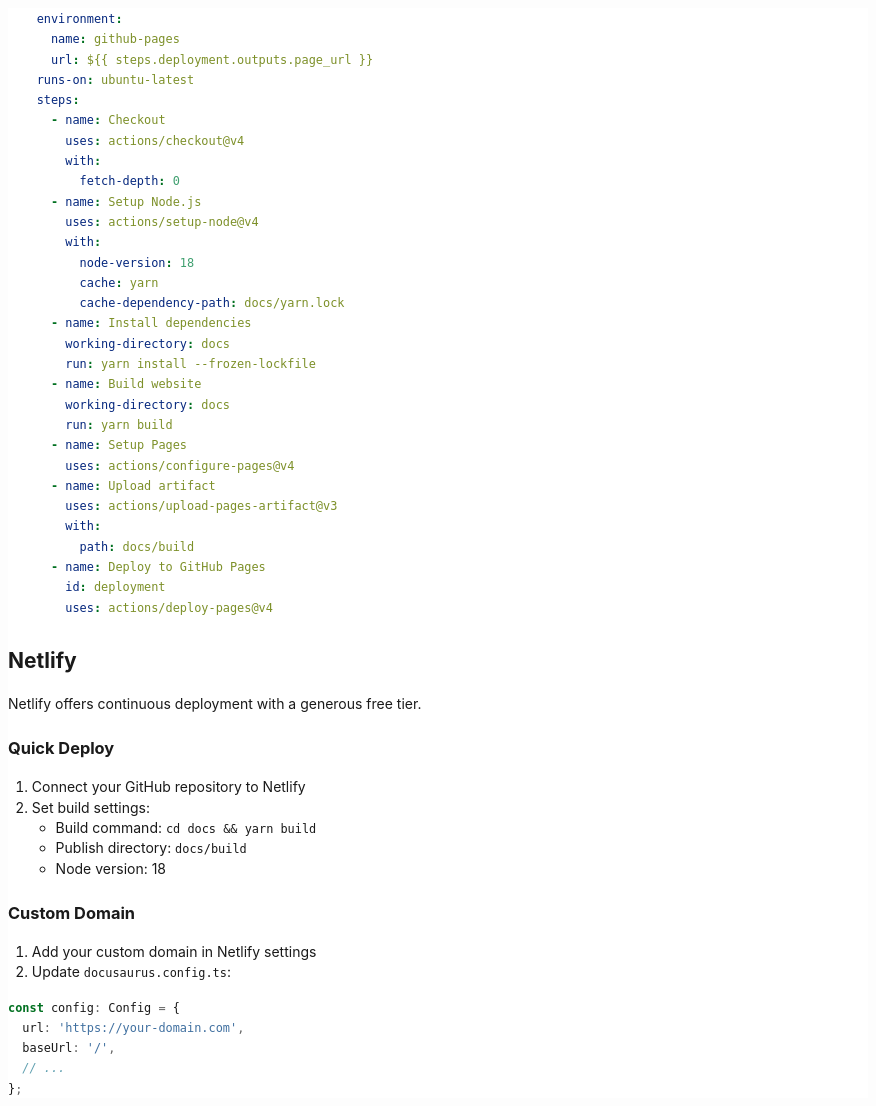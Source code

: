 ```yaml
    environment:
      name: github-pages
      url: ${{ steps.deployment.outputs.page_url }}
    runs-on: ubuntu-latest
    steps:
      - name: Checkout
        uses: actions/checkout@v4
        with:
          fetch-depth: 0
      - name: Setup Node.js
        uses: actions/setup-node@v4
        with:
          node-version: 18
          cache: yarn
          cache-dependency-path: docs/yarn.lock
      - name: Install dependencies
        working-directory: docs
        run: yarn install --frozen-lockfile
      - name: Build website
        working-directory: docs
        run: yarn build
      - name: Setup Pages
        uses: actions/configure-pages@v4
      - name: Upload artifact
        uses: actions/upload-pages-artifact@v3
        with:
          path: docs/build
      - name: Deploy to GitHub Pages
        id: deployment
        uses: actions/deploy-pages@v4
```

## Netlify

Netlify offers continuous deployment with a generous free tier.

### Quick Deploy

1. Connect your GitHub repository to Netlify
2. Set build settings:
   - Build command: `cd docs && yarn build`
   - Publish directory: `docs/build`
   - Node version: 18

### Custom Domain

1. Add your custom domain in Netlify settings
2. Update `docusaurus.config.ts`:

```typescript
const config: Config = {
  url: 'https://your-domain.com',
  baseUrl: '/',
  // ...
};
```
